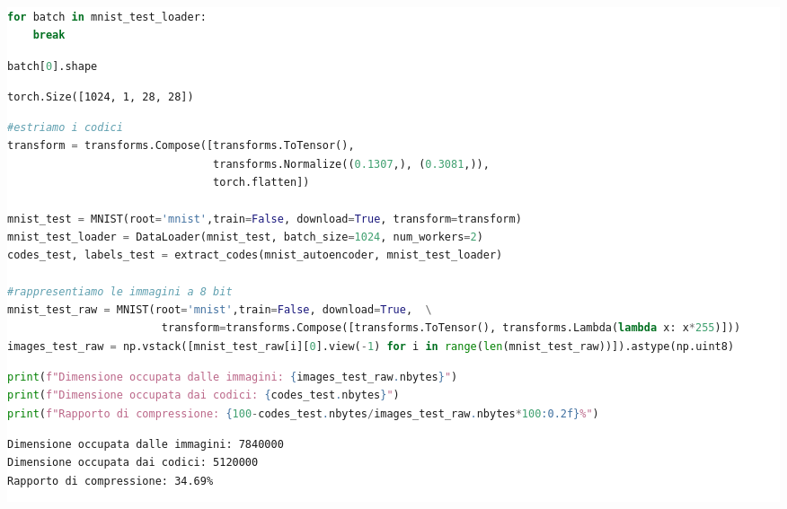 
```python
for batch in mnist_test_loader:
    break
```


```python
batch[0].shape
```




    torch.Size([1024, 1, 28, 28])




```python
#estriamo i codici
transform = transforms.Compose([transforms.ToTensor(), 
                                transforms.Normalize((0.1307,), (0.3081,)),
                                torch.flatten])

mnist_test = MNIST(root='mnist',train=False, download=True, transform=transform)
mnist_test_loader = DataLoader(mnist_test, batch_size=1024, num_workers=2)
codes_test, labels_test = extract_codes(mnist_autoencoder, mnist_test_loader)

#rappresentiamo le immagini a 8 bit
mnist_test_raw = MNIST(root='mnist',train=False, download=True,  \
                        transform=transforms.Compose([transforms.ToTensor(), transforms.Lambda(lambda x: x*255)]))
images_test_raw = np.vstack([mnist_test_raw[i][0].view(-1) for i in range(len(mnist_test_raw))]).astype(np.uint8)
```


```python
print(f"Dimensione occupata dalle immagini: {images_test_raw.nbytes}")
print(f"Dimensione occupata dai codici: {codes_test.nbytes}")
print(f"Rapporto di compressione: {100-codes_test.nbytes/images_test_raw.nbytes*100:0.2f}%")
```

    Dimensione occupata dalle immagini: 7840000
    Dimensione occupata dai codici: 5120000
    Rapporto di compressione: 34.69%



<table class="question">
<tr>